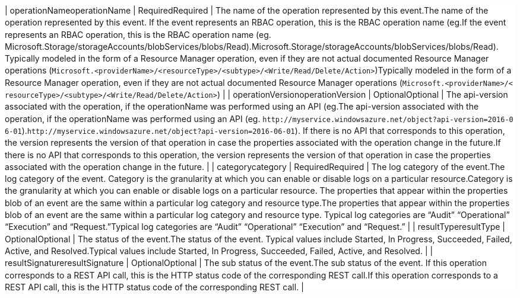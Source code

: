 | <span data-ttu-id="6818e-123">operationName</span><span class="sxs-lookup"><span data-stu-id="6818e-123">operationName</span></span> | <span data-ttu-id="6818e-124">Required</span><span class="sxs-lookup"><span data-stu-id="6818e-124">Required</span></span> | <span data-ttu-id="6818e-125">The name of the operation represented by this event.</span><span class="sxs-lookup"><span data-stu-id="6818e-125">The name of the operation represented by this event.</span></span> <span data-ttu-id="6818e-126">If the event represents an RBAC operation, this is the RBAC operation name (eg.</span><span class="sxs-lookup"><span data-stu-id="6818e-126">If the event represents an RBAC operation, this is the RBAC operation name (eg.</span></span> <span data-ttu-id="6818e-127">Microsoft.Storage/storageAccounts/blobServices/blobs/Read).</span><span class="sxs-lookup"><span data-stu-id="6818e-127">Microsoft.Storage/storageAccounts/blobServices/blobs/Read).</span></span> <span data-ttu-id="6818e-128">Typically modeled in the form of a Resource Manager operation, even if they are not actual documented Resource Manager operations (`Microsoft.<providerName>/<resourceType>/<subtype>/<Write/Read/Delete/Action>`)</span><span class="sxs-lookup"><span data-stu-id="6818e-128">Typically modeled in the form of a Resource Manager operation, even if they are not actual documented Resource Manager operations (`Microsoft.<providerName>/<resourceType>/<subtype>/<Write/Read/Delete/Action>`)</span></span> |
| <span data-ttu-id="6818e-129">operationVersion</span><span class="sxs-lookup"><span data-stu-id="6818e-129">operationVersion</span></span> | <span data-ttu-id="6818e-130">Optional</span><span class="sxs-lookup"><span data-stu-id="6818e-130">Optional</span></span> | <span data-ttu-id="6818e-131">The api-version associated with the operation, if the operationName was performed using an API (eg.</span><span class="sxs-lookup"><span data-stu-id="6818e-131">The api-version associated with the operation, if the operationName was performed using an API (eg.</span></span> <span data-ttu-id="6818e-132">`http://myservice.windowsazure.net/object?api-version=2016-06-01`).</span><span class="sxs-lookup"><span data-stu-id="6818e-132">`http://myservice.windowsazure.net/object?api-version=2016-06-01`).</span></span> <span data-ttu-id="6818e-133">If there is no API that corresponds to this operation, the version represents the version of that operation in case the properties associated with the operation change in the future.</span><span class="sxs-lookup"><span data-stu-id="6818e-133">If there is no API that corresponds to this operation, the version represents the version of that operation in case the properties associated with the operation change in the future.</span></span> |
| <span data-ttu-id="6818e-134">category</span><span class="sxs-lookup"><span data-stu-id="6818e-134">category</span></span> | <span data-ttu-id="6818e-135">Required</span><span class="sxs-lookup"><span data-stu-id="6818e-135">Required</span></span> | <span data-ttu-id="6818e-136">The log category of the event.</span><span class="sxs-lookup"><span data-stu-id="6818e-136">The log category of the event.</span></span> <span data-ttu-id="6818e-137">Category is the granularity at which you can enable or disable logs on a particular resource.</span><span class="sxs-lookup"><span data-stu-id="6818e-137">Category is the granularity at which you can enable or disable logs on a particular resource.</span></span> <span data-ttu-id="6818e-138">The properties that appear within the properties blob of an event are the same within a particular log category and resource type.</span><span class="sxs-lookup"><span data-stu-id="6818e-138">The properties that appear within the properties blob of an event are the same within a particular log category and resource type.</span></span> <span data-ttu-id="6818e-139">Typical log categories are “Audit” “Operational” “Execution” and “Request.”</span><span class="sxs-lookup"><span data-stu-id="6818e-139">Typical log categories are “Audit” “Operational” “Execution” and “Request.”</span></span> |
| <span data-ttu-id="6818e-140">resultType</span><span class="sxs-lookup"><span data-stu-id="6818e-140">resultType</span></span> | <span data-ttu-id="6818e-141">Optional</span><span class="sxs-lookup"><span data-stu-id="6818e-141">Optional</span></span> | <span data-ttu-id="6818e-142">The status of the event.</span><span class="sxs-lookup"><span data-stu-id="6818e-142">The status of the event.</span></span> <span data-ttu-id="6818e-143">Typical values include Started, In Progress, Succeeded, Failed, Active, and Resolved.</span><span class="sxs-lookup"><span data-stu-id="6818e-143">Typical values include Started, In Progress, Succeeded, Failed, Active, and Resolved.</span></span> |
| <span data-ttu-id="6818e-144">resultSignature</span><span class="sxs-lookup"><span data-stu-id="6818e-144">resultSignature</span></span> | <span data-ttu-id="6818e-145">Optional</span><span class="sxs-lookup"><span data-stu-id="6818e-145">Optional</span></span> | <span data-ttu-id="6818e-146">The sub status of the event.</span><span class="sxs-lookup"><span data-stu-id="6818e-146">The sub status of the event.</span></span> <span data-ttu-id="6818e-147">If this operation corresponds to a REST API call, this is the HTTP status code of the corresponding REST call.</span><span class="sxs-lookup"><span data-stu-id="6818e-147">If this operation corresponds to a REST API call, this is the HTTP status code of the corresponding REST call.</span></span> |